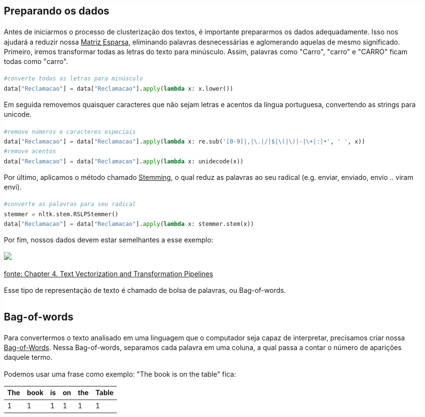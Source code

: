 ## Preparando os dados

Antes de iniciarmos o processo de clusterização dos textos, é importante prepararmos os dados adequadamente.
Isso nos ajudará a reduzir nossa [Matriz Esparsa](http://btechsmartclass.com/data_structures/sparse-matrix.html), eliminando palavras desnecessárias e aglomerando aquelas de mesmo significado.
Primeiro, iremos transformar todas as letras do texto para minúsculo. Assim, palavras como "Carro", "carro" e "CARRO" ficam todas como "carro".

~~~py
#converte todas as letras para minúsculo
data["Reclamacao"] = data["Reclamacao"].apply(lambda x: x.lower())
~~~

Em seguida removemos quaisquer caracteres que não sejam letras e acentos da língua portuguesa, convertendo as strings para unicode.

~~~py
#remove números e caracteres especiais
data["Reclamacao"] = data["Reclamacao"].apply(lambda x: re.sub('[0-9]|,|\.|/|$|\(|\)|-|\+|:|•', ' ', x))
#remove acentos
data["Reclamacao"] = data["Reclamacao"].apply(lambda x: unidecode(x))
~~~


Por último, aplicamos o método chamado [Stemming](http://blog.chapagain.com.np/python-nltk-stemming-lemmatization-natural-language-processing-nlp/), o qual reduz as palavras ao seu radical (e.g. enviar, enviado, envio .. viram envi).

~~~py
#converte as palavras para seu radical
stemmer = nltk.stem.RSLPStemmer()
data["Reclamacao"] = data["Reclamacao"].apply(lambda x: stemmer.stem(x))
~~~

Por fim, nossos dados devem estar semelhantes a esse exemplo:

![](https://www.oreilly.com/library/view/applied-text-analysis/9781491963036/assets/atap_0401.png)

[fonte: Chapter 4. Text Vectorization and Transformation Pipelines](https://www.oreilly.com/library/view/applied-text-analysis/9781491963036/ch04.html)

Esse tipo de representação de texto é chamado de bolsa de palavras, ou Bag-of-words.

## Bag-of-words

Para convertermos o texto analisado em uma linguagem que o computador seja capaz de interpretar, precisamos criar nossa [Bag-of-Words](https://medium.com/greyatom/an-introduction-to-bag-of-words-in-nlp-ac967d43b428). Nessa Bag-of-words, separamos cada palavra em uma coluna, a qual passa a contar o número de aparições daquele termo.

Podemos usar uma frase como exemplo: "The book is on the table" fica:

| The | book | is | on | the | Table |
|-----|------|----|----|-----|-------|
| 1 | 1 | 1 | 1 | 1 | 1 |
